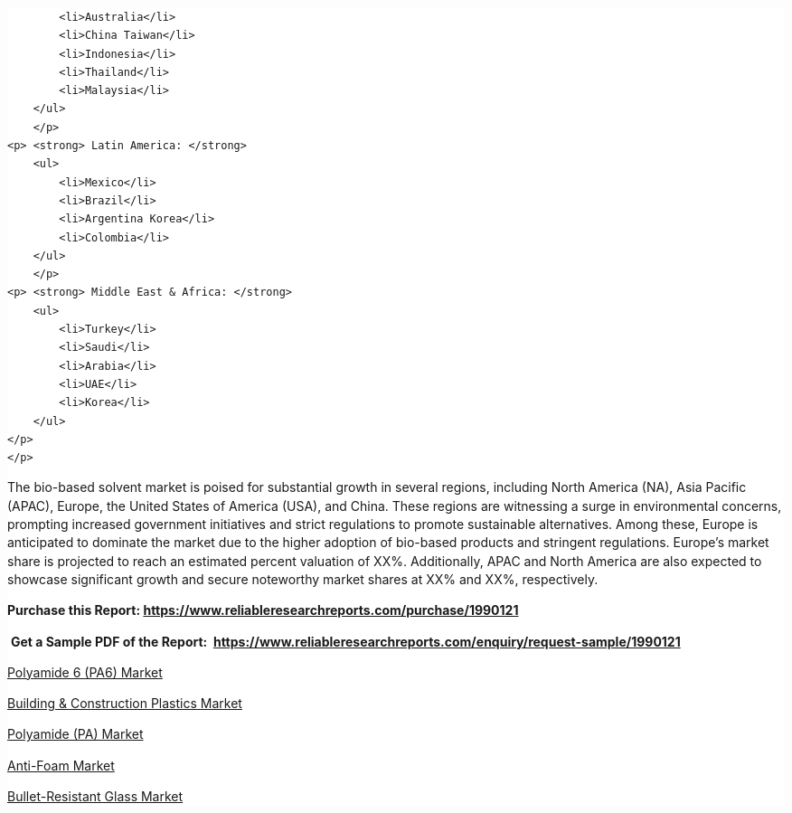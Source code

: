             <li>Australia</li>
            <li>China Taiwan</li>
            <li>Indonesia</li>
            <li>Thailand</li>
            <li>Malaysia</li>
        </ul>
        </p> 
    <p> <strong> Latin America: </strong>
        <ul>
            <li>Mexico</li>
            <li>Brazil</li>
            <li>Argentina Korea</li>
            <li>Colombia</li>
        </ul>
        </p> 
    <p> <strong> Middle East & Africa: </strong>
        <ul>
            <li>Turkey</li>
            <li>Saudi</li>
            <li>Arabia</li>
            <li>UAE</li>
            <li>Korea</li>
        </ul>
    </p>
    </p>
<p><p>The bio-based solvent market is poised for substantial growth in several regions, including North America (NA), Asia Pacific (APAC), Europe, the United States of America (USA), and China. These regions are witnessing a surge in environmental concerns, prompting increased government initiatives and strict regulations to promote sustainable alternatives. Among these, Europe is anticipated to dominate the market due to the higher adoption of bio-based products and stringent regulations. Europe’s market share is projected to reach an estimated percent valuation of XX%. Additionally, APAC and North America are also expected to showcase significant growth and secure noteworthy market shares at XX% and XX%, respectively.</p></p>
<p><strong>Purchase this Report: <a href="https://www.reliableresearchreports.com/purchase/1990121">https://www.reliableresearchreports.com/purchase/1990121</a></strong></p>
<p>&nbsp;<strong>Get a Sample PDF of the Report:&nbsp;&nbsp;<a href="https://www.reliableresearchreports.com/enquiry/request-sample/1990121">https://www.reliableresearchreports.com/enquiry/request-sample/1990121</a></strong></p>
<p><strong></strong></p>
<p><p><a href="https://github.com/dringals/Market-Research-Report-List-1/blob/main/polyamide-6-pa6-market.md">Polyamide 6 (PA6) Market</a></p><p><a href="https://github.com/aasishrp01/Market-Research-Report-List-1/blob/main/building-construction-plastics-market.md">Building & Construction Plastics Market</a></p><p><a href="https://github.com/Paul14Anderson63/Market-Research-Report-List-1/blob/main/polyamide-pa-market.md">Polyamide (PA) Market</a></p><p><a href="https://github.com/aashishrp02/Market-Research-Report-List-1/blob/main/anti-foam-market.md">Anti-Foam Market</a></p><p><a href="https://github.com/aashishrp/Market-Research-Report-List-1/blob/main/bullet-resistant-glass-market.md">Bullet-Resistant Glass Market</a></p></p>